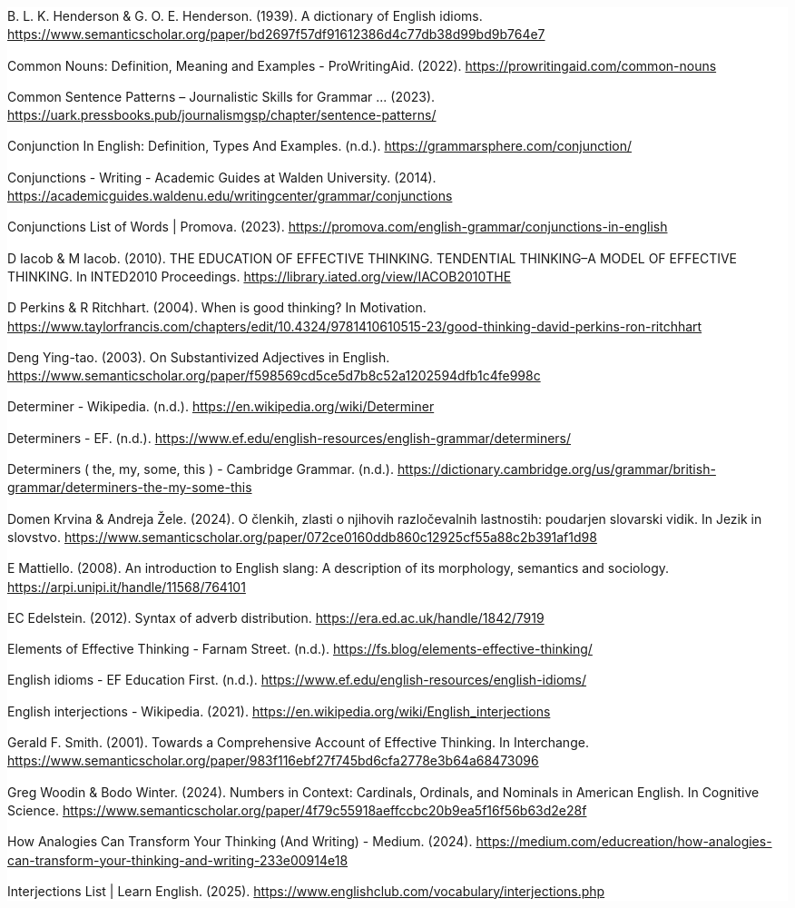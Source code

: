 B. L. K. Henderson & G. O. E. Henderson. (1939). A dictionary of English idioms. https://www.semanticscholar.org/paper/bd2697f57df91612386d4c77db38d99bd9b764e7

Common Nouns: Definition, Meaning and Examples - ProWritingAid. (2022). https://prowritingaid.com/common-nouns

Common Sentence Patterns – Journalistic Skills for Grammar ... (2023). https://uark.pressbooks.pub/journalismgsp/chapter/sentence-patterns/

Conjunction In English: Definition, Types And Examples. (n.d.). https://grammarsphere.com/conjunction/

Conjunctions - Writing - Academic Guides at Walden University. (2014). https://academicguides.waldenu.edu/writingcenter/grammar/conjunctions

Conjunctions List of Words | Promova. (2023). https://promova.com/english-grammar/conjunctions-in-english

D Iacob & M Iacob. (2010). THE EDUCATION OF EFFECTIVE THINKING. TENDENTIAL THINKING–A MODEL OF EFFECTIVE THINKING. In INTED2010 Proceedings. https://library.iated.org/view/IACOB2010THE

D Perkins & R Ritchhart. (2004). When is good thinking? In Motivation. https://www.taylorfrancis.com/chapters/edit/10.4324/9781410610515-23/good-thinking-david-perkins-ron-ritchhart

Deng Ying-tao. (2003). On Substantivized Adjectives in English. https://www.semanticscholar.org/paper/f598569cd5ce5d7b8c52a1202594dfb1c4fe998c

Determiner - Wikipedia. (n.d.). https://en.wikipedia.org/wiki/Determiner

Determiners - EF. (n.d.). https://www.ef.edu/english-resources/english-grammar/determiners/

Determiners ( the, my, some, this ) - Cambridge Grammar. (n.d.). https://dictionary.cambridge.org/us/grammar/british-grammar/determiners-the-my-some-this

Domen Krvina & Andreja Žele. (2024). O členkih, zlasti o njihovih razločevalnih lastnostih: poudarjen slovarski vidik. In Jezik in slovstvo. https://www.semanticscholar.org/paper/072ce0160ddb860c12925cf55a88c2b391af1d98

E Mattiello. (2008). An introduction to English slang: A description of its morphology, semantics and sociology. https://arpi.unipi.it/handle/11568/764101

EC Edelstein. (2012). Syntax of adverb distribution. https://era.ed.ac.uk/handle/1842/7919

Elements of Effective Thinking - Farnam Street. (n.d.). https://fs.blog/elements-effective-thinking/

English idioms - EF Education First. (n.d.). https://www.ef.edu/english-resources/english-idioms/

English interjections - Wikipedia. (2021). https://en.wikipedia.org/wiki/English_interjections

Gerald F. Smith. (2001). Towards a Comprehensive Account of Effective Thinking. In Interchange. https://www.semanticscholar.org/paper/983f116ebf27f745bd6cfa2778e3b64a68473096

Greg Woodin & Bodo Winter. (2024). Numbers in Context: Cardinals, Ordinals, and Nominals in American English. In Cognitive Science. https://www.semanticscholar.org/paper/4f79c55918aeffccbc20b9ea5f16f56b63d2e28f

How Analogies Can Transform Your Thinking (And Writing) - Medium. (2024). https://medium.com/educreation/how-analogies-can-transform-your-thinking-and-writing-233e00914e18

Interjections List | Learn English. (2025). https://www.englishclub.com/vocabulary/interjections.php
